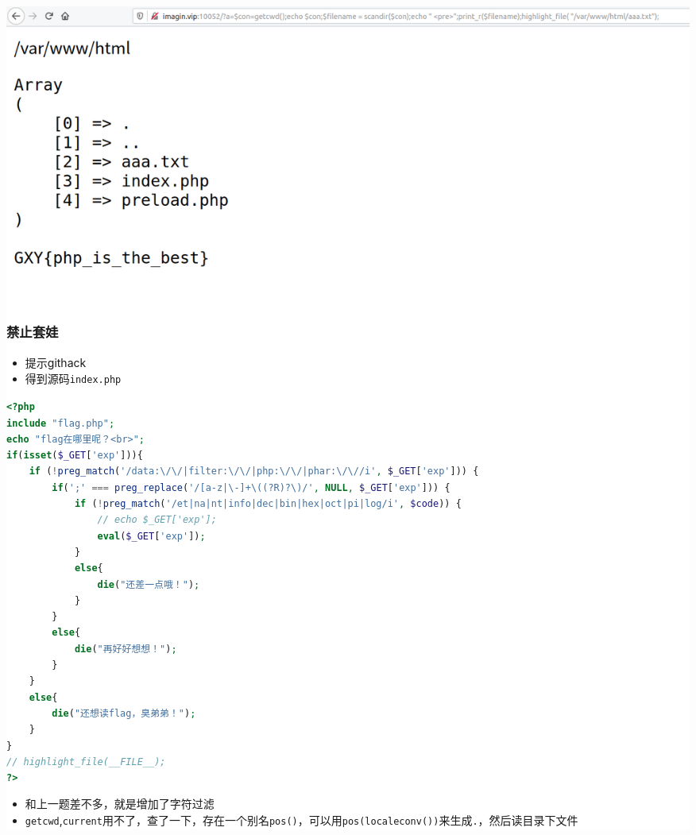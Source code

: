 ![php1](./php1.png)

### 禁止套娃
 - 提示githack
 - 得到源码`index.php`
```php
<?php
include "flag.php";
echo "flag在哪里呢？<br>";
if(isset($_GET['exp'])){
	if (!preg_match('/data:\/\/|filter:\/\/|php:\/\/|phar:\/\//i', $_GET['exp'])) {
		if(';' === preg_replace('/[a-z|\-]+\((?R)?\)/', NULL, $_GET['exp'])) {
			if (!preg_match('/et|na|nt|info|dec|bin|hex|oct|pi|log/i', $code)) {
				// echo $_GET['exp'];
				eval($_GET['exp']);
			}
			else{
				die("还差一点哦！");
			}
		}
		else{
			die("再好好想想！");
		}
	}
	else{
		die("还想读flag，臭弟弟！");
	}
}
// highlight_file(__FILE__);
?>
```
 - 和上一题差不多，就是增加了字符过滤
 - `getcwd`,`current`用不了，查了一下，存在一个别名`pos()`，可以用`pos(localeconv())`来生成`.`，然后读目录下文件